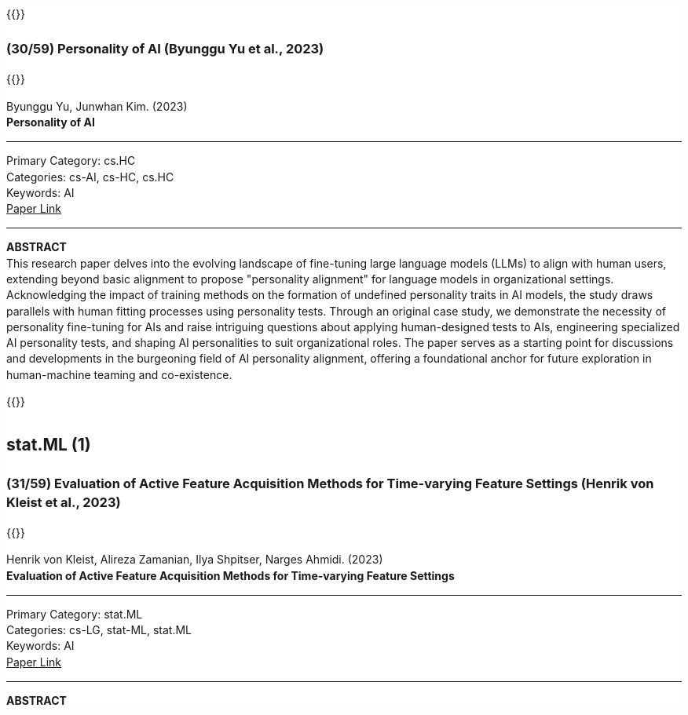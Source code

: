 {{</citation>}}


### (30/59) Personality of AI (Byunggu Yu et al., 2023)

{{<citation>}}

Byunggu Yu, Junwhan Kim. (2023)  
**Personality of AI**  

---
Primary Category: cs.HC  
Categories: cs-AI, cs-HC, cs.HC  
Keywords: AI  
[Paper Link](http://arxiv.org/abs/2312.02998v1)  

---


**ABSTRACT**  
This research paper delves into the evolving landscape of fine-tuning large language models (LLMs) to align with human users, extending beyond basic alignment to propose "personality alignment" for language models in organizational settings. Acknowledging the impact of training methods on the formation of undefined personality traits in AI models, the study draws parallels with human fitting processes using personality tests. Through an original case study, we demonstrate the necessity of personality fine-tuning for AIs and raise intriguing questions about applying human-designed tests to AIs, engineering specialized AI personality tests, and shaping AI personalities to suit organizational roles. The paper serves as a starting point for discussions and developments in the burgeoning field of AI personality alignment, offering a foundational anchor for future exploration in human-machine teaming and co-existence.

{{</citation>}}


## stat.ML (1)



### (31/59) Evaluation of Active Feature Acquisition Methods for Time-varying Feature Settings (Henrik von Kleist et al., 2023)

{{<citation>}}

Henrik von Kleist, Alireza Zamanian, Ilya Shpitser, Narges Ahmidi. (2023)  
**Evaluation of Active Feature Acquisition Methods for Time-varying Feature Settings**  

---
Primary Category: stat.ML  
Categories: cs-LG, stat-ML, stat.ML  
Keywords: AI  
[Paper Link](http://arxiv.org/abs/2312.01530v2)  

---


**ABSTRACT**  